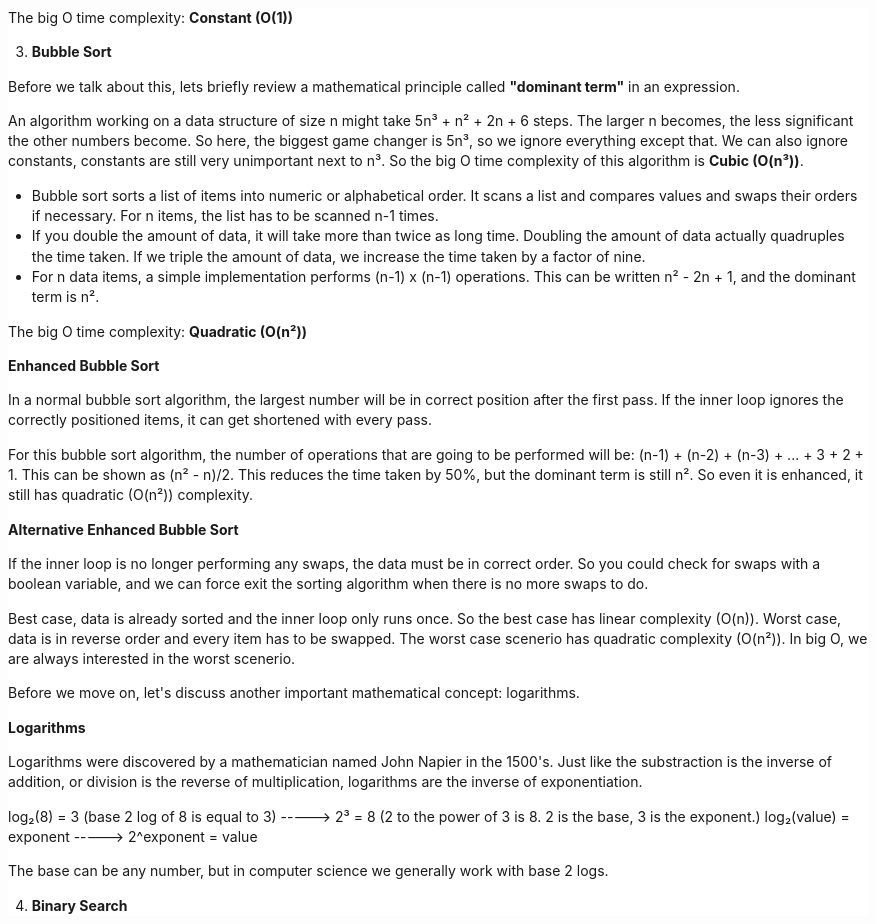 The big O time complexity: **Constant (O(1))**

3. **Bubble Sort**

Before we talk about this, lets briefly review a mathematical principle called **"dominant term"** in an expression.

An algorithm working on a data structure of size n might take 5n³ + n² + 2n + 6 steps. The larger n becomes, the less significant the other numbers become. So here, the biggest game changer is 5n³, so we ignore everything except that. We can also ignore constants, constants are still very unimportant next to n³. So the big O time complexity of this algorithm is **Cubic (O(n³))**.

- Bubble sort sorts a list of items into numeric or alphabetical order. It scans a list and compares values and swaps their orders if necessary. For n items, the list has to be scanned n-1 times.
- If you double the amount of data, it will take more than twice as long time. Doubling the amount of data actually quadruples the time taken. If we triple the amount of data, we increase the time taken by a factor of nine.
- For n data items, a simple implementation performs (n-1) x (n-1) operations. This can be written n² - 2n + 1, and the dominant term is n².

The big O time complexity: **Quadratic (O(n²))**

**Enhanced Bubble Sort**

In a normal bubble sort algorithm, the largest number will be in correct position after the first pass. If the inner loop ignores the correctly positioned items, it can get shortened with every pass.

For this bubble sort algorithm, the number of operations that are going to be performed will be: (n-1) + (n-2) + (n-3) + ... + 3 + 2 + 1. This can be shown as (n² - n)/2. This reduces the time taken by 50%, but the dominant term is still n². So even it is enhanced, it still has quadratic (O(n²)) complexity.

**Alternative Enhanced Bubble Sort**

If the inner loop is no longer performing any swaps, the data must be in correct order. So you could check for swaps with a boolean variable, and we can force exit the sorting algorithm when there is no more swaps to do.

Best case, data is already sorted and the inner loop only runs once. So the best case has linear complexity (O(n)). Worst case, data is in reverse order and every item has to be swapped. The worst case scenerio has quadratic complexity (O(n²)). In big O, we are always interested in the worst scenerio.

Before we move on, let's discuss another important mathematical concept: logarithms.

**Logarithms**

Logarithms were discovered by a mathematician named John Napier in the 1500's. Just like the substraction is the inverse of addition, or division is the reverse of multiplication, logarithms are the inverse of exponentiation.

log₂(8) = 3 (base 2 log of 8 is equal to 3) -----> 2³ = 8 (2 to the power of 3 is 8. 2 is the base, 3 is the exponent.)
log₂(value) = exponent -----> 2^exponent = value

The base can be any number, but in computer science we generally work with base 2 logs.

4. **Binary Search**
